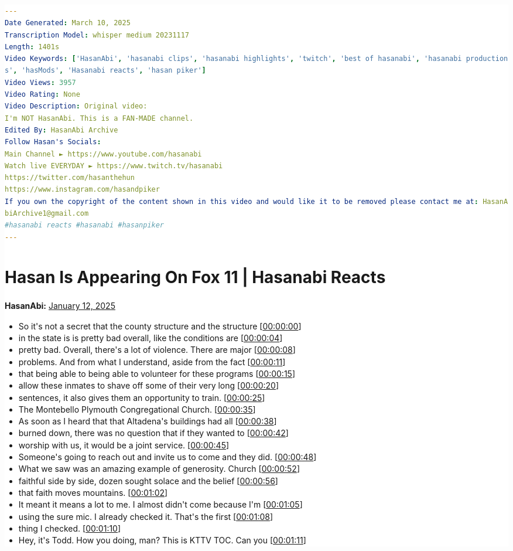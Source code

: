 ```yaml
---
Date Generated: March 10, 2025
Transcription Model: whisper medium 20231117
Length: 1401s
Video Keywords: ['HasanAbi', 'hasanabi clips', 'hasanabi highlights', 'twitch', 'best of hasanabi', 'hasanabi productions', 'hasMods', 'Hasanabi reacts', 'hasan piker']
Video Views: 3957
Video Rating: None
Video Description: Original video: 
I'm NOT HasanAbi. This is a FAN-MADE channel.
Edited By: HasanAbi Archive
Follow Hasan's Socials: 
Main Channel ► https://www.youtube.com/hasanabi
Watch live EVERYDAY ► https://www.twitch.tv/hasanabi
https://twitter.com/hasanthehun 
https://www.instagram.com/hasandpiker
If you own the copyright of the content shown in this video and would like it to be removed please contact me at: HasanAbiArchive1@gmail.com
#hasanabi reacts #hasanabi #hasanpiker
---
```


# Hasan Is Appearing On Fox 11 | Hasanabi Reacts
**HasanAbi:** [January 12, 2025](https://www.youtube.com/watch?v=vamQl7XEVbU)
*  So it's not a secret that the county structure and the structure [[00:00:00](https://www.youtube.com/watch?v=vamQl7XEVbU&t=0.0s)]
*  in the state is is pretty bad overall, like the conditions are [[00:00:04](https://www.youtube.com/watch?v=vamQl7XEVbU&t=4.5600000000000005s)]
*  pretty bad. Overall, there's a lot of violence. There are major [[00:00:08](https://www.youtube.com/watch?v=vamQl7XEVbU&t=8.44s)]
*  problems. And from what I understand, aside from the fact [[00:00:11](https://www.youtube.com/watch?v=vamQl7XEVbU&t=11.44s)]
*  that being able to being able to volunteer for these programs [[00:00:15](https://www.youtube.com/watch?v=vamQl7XEVbU&t=15.46s)]
*  allow these inmates to shave off some of their very long [[00:00:20](https://www.youtube.com/watch?v=vamQl7XEVbU&t=20.3s)]
*  sentences, it also gives them an opportunity to train. [[00:00:25](https://www.youtube.com/watch?v=vamQl7XEVbU&t=25.1s)]
*  The Montebello Plymouth Congregational Church. [[00:00:35](https://www.youtube.com/watch?v=vamQl7XEVbU&t=35.06s)]
*  As soon as I heard that that Altadena's buildings had all [[00:00:38](https://www.youtube.com/watch?v=vamQl7XEVbU&t=38.5s)]
*  burned down, there was no question that if they wanted to [[00:00:42](https://www.youtube.com/watch?v=vamQl7XEVbU&t=42.18000000000001s)]
*  worship with us, it would be a joint service. [[00:00:45](https://www.youtube.com/watch?v=vamQl7XEVbU&t=45.5s)]
*  Someone's going to reach out and invite us to come and they did. [[00:00:48](https://www.youtube.com/watch?v=vamQl7XEVbU&t=48.86s)]
*  What we saw was an amazing example of generosity. Church [[00:00:52](https://www.youtube.com/watch?v=vamQl7XEVbU&t=52.099999999999994s)]
*  faithful side by side, dozen sought solace and the belief [[00:00:56](https://www.youtube.com/watch?v=vamQl7XEVbU&t=56.48s)]
*  that faith moves mountains. [[00:01:02](https://www.youtube.com/watch?v=vamQl7XEVbU&t=62.059999999999995s)]
*  It meant it means a lot to me. I almost didn't come because I'm [[00:01:05](https://www.youtube.com/watch?v=vamQl7XEVbU&t=65.02s)]
*  using the sure mic. I already checked it. That's the first [[00:01:08](https://www.youtube.com/watch?v=vamQl7XEVbU&t=68.53999999999999s)]
*  thing I checked. [[00:01:10](https://www.youtube.com/watch?v=vamQl7XEVbU&t=70.66s)]
*  Hey, it's Todd. How you doing, man? This is KTTV TOC. Can you [[00:01:11](https://www.youtube.com/watch?v=vamQl7XEVbU&t=71.25999999999999s)]